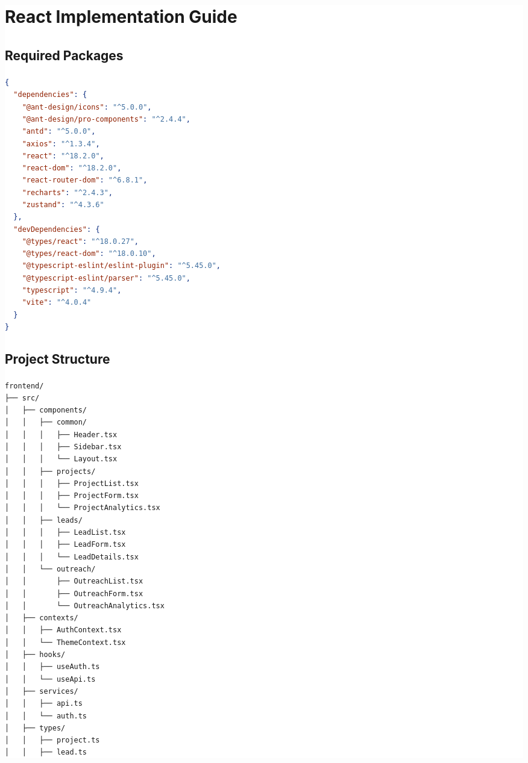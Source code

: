 # React Implementation Guide

## Required Packages

```json
{
  "dependencies": {
    "@ant-design/icons": "^5.0.0",
    "@ant-design/pro-components": "^2.4.4",
    "antd": "^5.0.0",
    "axios": "^1.3.4",
    "react": "^18.2.0",
    "react-dom": "^18.2.0",
    "react-router-dom": "^6.8.1",
    "recharts": "^2.4.3",
    "zustand": "^4.3.6"
  },
  "devDependencies": {
    "@types/react": "^18.0.27",
    "@types/react-dom": "^18.0.10",
    "@typescript-eslint/eslint-plugin": "^5.45.0",
    "@typescript-eslint/parser": "^5.45.0",
    "typescript": "^4.9.4",
    "vite": "^4.0.4"
  }
}
```

## Project Structure

```
frontend/
├── src/
│   ├── components/
│   │   ├── common/
│   │   │   ├── Header.tsx
│   │   │   ├── Sidebar.tsx
│   │   │   └── Layout.tsx
│   │   ├── projects/
│   │   │   ├── ProjectList.tsx
│   │   │   ├── ProjectForm.tsx
│   │   │   └── ProjectAnalytics.tsx
│   │   ├── leads/
│   │   │   ├── LeadList.tsx
│   │   │   ├── LeadForm.tsx
│   │   │   └── LeadDetails.tsx
│   │   └── outreach/
│   │       ├── OutreachList.tsx
│   │       ├── OutreachForm.tsx
│   │       └── OutreachAnalytics.tsx
│   ├── contexts/
│   │   ├── AuthContext.tsx
│   │   └── ThemeContext.tsx
│   ├── hooks/
│   │   ├── useAuth.ts
│   │   └── useApi.ts
│   ├── services/
│   │   ├── api.ts
│   │   └── auth.ts
│   ├── types/
│   │   ├── project.ts
│   │   ├── lead.ts
```